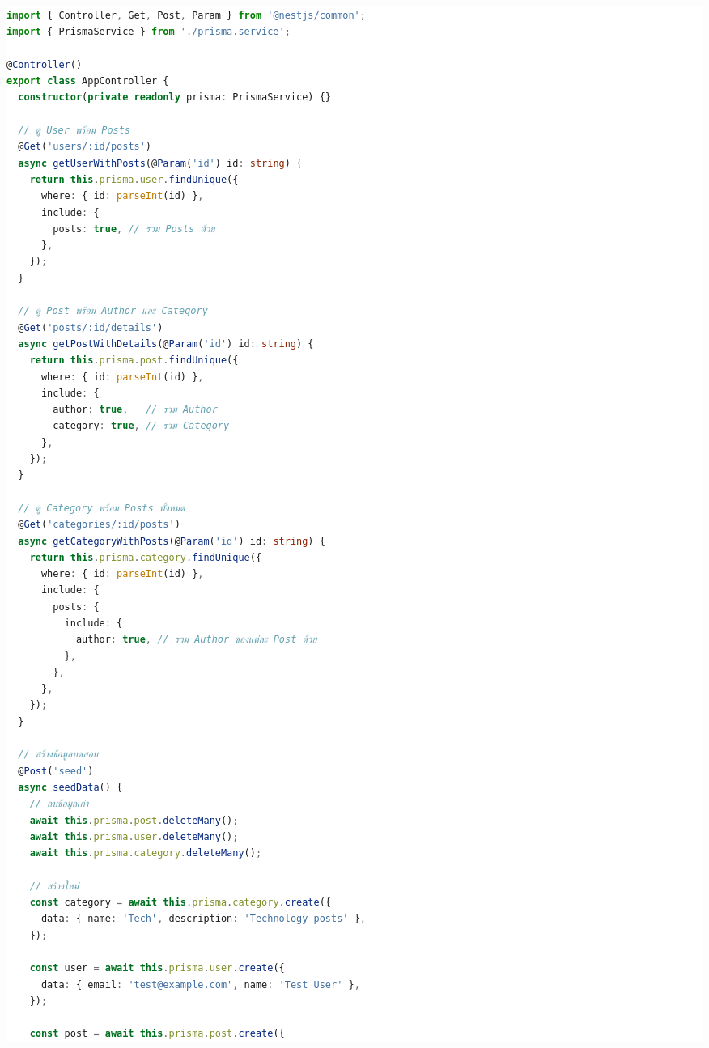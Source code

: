 ```typescript
import { Controller, Get, Post, Param } from '@nestjs/common';
import { PrismaService } from './prisma.service';

@Controller()
export class AppController {
  constructor(private readonly prisma: PrismaService) {}

  // ดู User พร้อม Posts
  @Get('users/:id/posts')
  async getUserWithPosts(@Param('id') id: string) {
    return this.prisma.user.findUnique({
      where: { id: parseInt(id) },
      include: {
        posts: true, // รวม Posts ด้วย
      },
    });
  }

  // ดู Post พร้อม Author และ Category
  @Get('posts/:id/details')
  async getPostWithDetails(@Param('id') id: string) {
    return this.prisma.post.findUnique({
      where: { id: parseInt(id) },
      include: {
        author: true,   // รวม Author
        category: true, // รวม Category
      },
    });
  }

  // ดู Category พร้อม Posts ทั้งหมด
  @Get('categories/:id/posts')
  async getCategoryWithPosts(@Param('id') id: string) {
    return this.prisma.category.findUnique({
      where: { id: parseInt(id) },
      include: {
        posts: {
          include: {
            author: true, // รวม Author ของแต่ละ Post ด้วย
          },
        },
      },
    });
  }

  // สร้างข้อมูลทดสอบ
  @Post('seed')
  async seedData() {
    // ลบข้อมูลเก่า
    await this.prisma.post.deleteMany();
    await this.prisma.user.deleteMany();
    await this.prisma.category.deleteMany();

    // สร้างใหม่
    const category = await this.prisma.category.create({
      data: { name: 'Tech', description: 'Technology posts' },
    });

    const user = await this.prisma.user.create({
      data: { email: 'test@example.com', name: 'Test User' },
    });

    const post = await this.prisma.post.create({
```